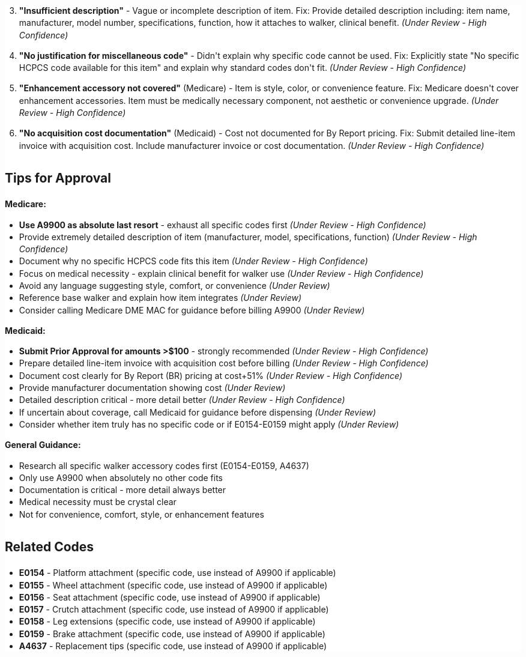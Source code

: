 3. **"Insufficient description"** - Vague or incomplete description of item. Fix: Provide detailed description including: item name, manufacturer, model number, specifications, function, how it attaches to walker, clinical benefit. *(Under Review - High Confidence)*

4. **"No justification for miscellaneous code"** - Didn't explain why specific code cannot be used. Fix: Explicitly state "No specific HCPCS code available for this item" and explain why standard codes don't fit. *(Under Review - High Confidence)*

5. **"Enhancement accessory not covered"** (Medicare) - Item is style, color, or convenience feature. Fix: Medicare doesn't cover enhancement accessories. Item must be medically necessary component, not aesthetic or convenience upgrade. *(Under Review - High Confidence)*

6. **"No acquisition cost documentation"** (Medicaid) - Cost not documented for By Report pricing. Fix: Submit detailed line-item invoice with acquisition cost. Include manufacturer invoice or cost documentation. *(Under Review - High Confidence)*

## Tips for Approval

**Medicare:**
- **Use A9900 as absolute last resort** - exhaust all specific codes first *(Under Review - High Confidence)*
- Provide extremely detailed description of item (manufacturer, model, specifications, function) *(Under Review - High Confidence)*
- Document why no specific HCPCS code fits this item *(Under Review - High Confidence)*
- Focus on medical necessity - explain clinical benefit for walker use *(Under Review - High Confidence)*
- Avoid any language suggesting style, comfort, or convenience *(Under Review)*
- Reference base walker and explain how item integrates *(Under Review)*
- Consider calling Medicare DME MAC for guidance before billing A9900 *(Under Review)*

**Medicaid:**
- **Submit Prior Approval for amounts >$100** - strongly recommended *(Under Review - High Confidence)*
- Prepare detailed line-item invoice with acquisition cost before billing *(Under Review - High Confidence)*
- Document cost clearly for By Report (BR) pricing at cost+51% *(Under Review - High Confidence)*
- Provide manufacturer documentation showing cost *(Under Review)*
- Detailed description critical - more detail better *(Under Review - High Confidence)*
- If uncertain about coverage, call Medicaid for guidance before dispensing *(Under Review)*
- Consider whether item truly has no specific code or if E0154-E0159 might apply *(Under Review)*

**General Guidance:**
- Research all specific walker accessory codes first (E0154-E0159, A4637)
- Only use A9900 when absolutely no other code fits
- Documentation is critical - more detail always better
- Medical necessity must be crystal clear
- Not for convenience, comfort, style, or enhancement features

## Related Codes

- **E0154** - Platform attachment (specific code, use instead of A9900 if applicable)
- **E0155** - Wheel attachment (specific code, use instead of A9900 if applicable)
- **E0156** - Seat attachment (specific code, use instead of A9900 if applicable)
- **E0157** - Crutch attachment (specific code, use instead of A9900 if applicable)
- **E0158** - Leg extensions (specific code, use instead of A9900 if applicable)
- **E0159** - Brake attachment (specific code, use instead of A9900 if applicable)
- **A4637** - Replacement tips (specific code, use instead of A9900 if applicable)
